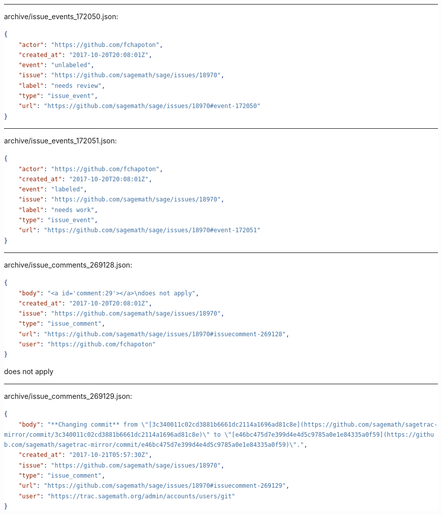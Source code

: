 

---

archive/issue_events_172050.json:
```json
{
    "actor": "https://github.com/fchapoton",
    "created_at": "2017-10-20T20:08:01Z",
    "event": "unlabeled",
    "issue": "https://github.com/sagemath/sage/issues/18970",
    "label": "needs review",
    "type": "issue_event",
    "url": "https://github.com/sagemath/sage/issues/18970#event-172050"
}
```



---

archive/issue_events_172051.json:
```json
{
    "actor": "https://github.com/fchapoton",
    "created_at": "2017-10-20T20:08:01Z",
    "event": "labeled",
    "issue": "https://github.com/sagemath/sage/issues/18970",
    "label": "needs work",
    "type": "issue_event",
    "url": "https://github.com/sagemath/sage/issues/18970#event-172051"
}
```



---

archive/issue_comments_269128.json:
```json
{
    "body": "<a id='comment:29'></a>\ndoes not apply",
    "created_at": "2017-10-20T20:08:01Z",
    "issue": "https://github.com/sagemath/sage/issues/18970",
    "type": "issue_comment",
    "url": "https://github.com/sagemath/sage/issues/18970#issuecomment-269128",
    "user": "https://github.com/fchapoton"
}
```

<a id='comment:29'></a>
does not apply



---

archive/issue_comments_269129.json:
```json
{
    "body": "**Changing commit** from \"[3c340011c02cd3881b6661dc2114a1696ad81c8e](https://github.com/sagemath/sagetrac-mirror/commit/3c340011c02cd3881b6661dc2114a1696ad81c8e)\" to \"[e46bc475d7e399d4e4d5c9785a0e1e84335a0f59](https://github.com/sagemath/sagetrac-mirror/commit/e46bc475d7e399d4e4d5c9785a0e1e84335a0f59)\".",
    "created_at": "2017-10-21T05:57:30Z",
    "issue": "https://github.com/sagemath/sage/issues/18970",
    "type": "issue_comment",
    "url": "https://github.com/sagemath/sage/issues/18970#issuecomment-269129",
    "user": "https://trac.sagemath.org/admin/accounts/users/git"
}
```
